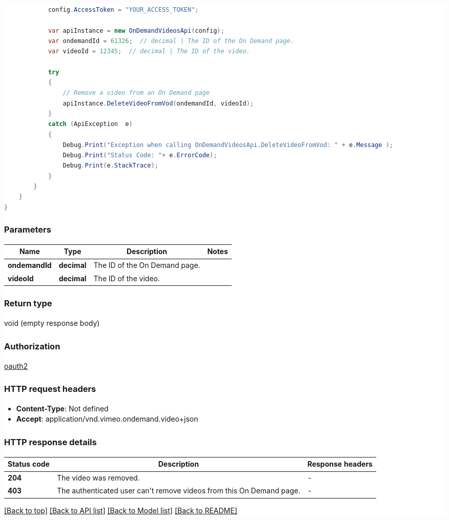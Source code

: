 ```csharp
            config.AccessToken = "YOUR_ACCESS_TOKEN";

            var apiInstance = new OnDemandVideosApi(config);
            var ondemandId = 61326;  // decimal | The ID of the On Demand page.
            var videoId = 12345;  // decimal | The ID of the video.

            try
            {
                // Remove a video from an On Demand page
                apiInstance.DeleteVideoFromVod(ondemandId, videoId);
            }
            catch (ApiException  e)
            {
                Debug.Print("Exception when calling OnDemandVideosApi.DeleteVideoFromVod: " + e.Message );
                Debug.Print("Status Code: "+ e.ErrorCode);
                Debug.Print(e.StackTrace);
            }
        }
    }
}
```

### Parameters

Name | Type | Description  | Notes
------------- | ------------- | ------------- | -------------
 **ondemandId** | **decimal**| The ID of the On Demand page. | 
 **videoId** | **decimal**| The ID of the video. | 

### Return type

void (empty response body)

### Authorization

[oauth2](../README.md#oauth2)

### HTTP request headers

 - **Content-Type**: Not defined
 - **Accept**: application/vnd.vimeo.ondemand.video+json

### HTTP response details
| Status code | Description | Response headers |
|-------------|-------------|------------------|
| **204** | The video was removed. |  -  |
| **403** | The authenticated user can&#39;t remove videos from this On Demand page. |  -  |

[[Back to top]](#) [[Back to API list]](../README.md#documentation-for-api-endpoints) [[Back to Model list]](../README.md#documentation-for-models) [[Back to README]](../README.md)
